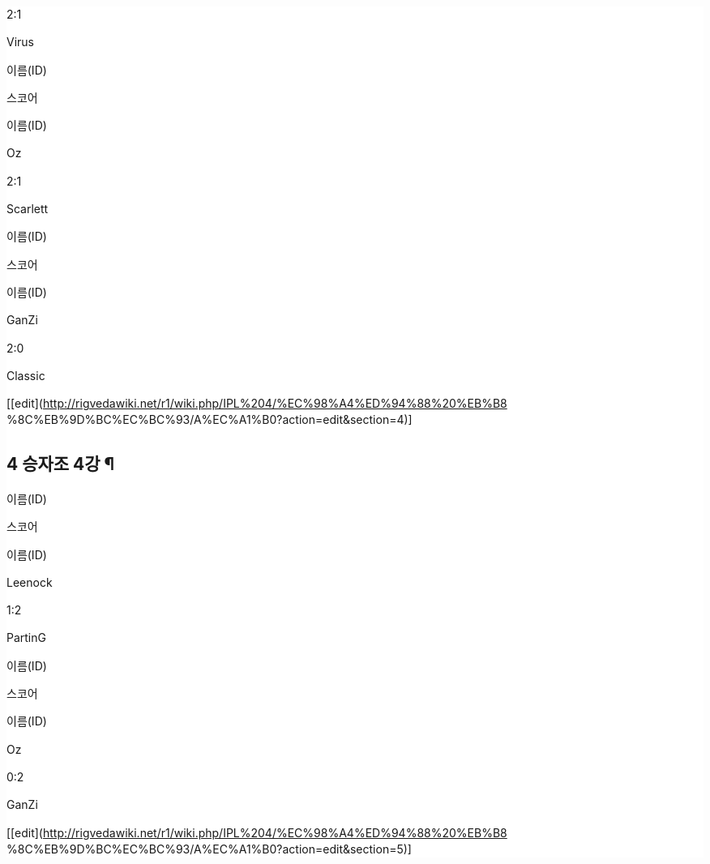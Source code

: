 2:1

Virus

  

이름(ID)

스코어

이름(ID)

Oz

2:1

Scarlett

  

이름(ID)

스코어

이름(ID)

GanZi

2:0

Classic

[[edit](http://rigvedawiki.net/r1/wiki.php/IPL%204/%EC%98%A4%ED%94%88%20%EB%B8
%8C%EB%9D%BC%EC%BC%93/A%EC%A1%B0?action=edit&section=4)]

## 4 승자조 4강 ¶

  

이름(ID)

스코어

이름(ID)

Leenock

1:2

PartinG

  

이름(ID)

스코어

이름(ID)

Oz

0:2

GanZi

[[edit](http://rigvedawiki.net/r1/wiki.php/IPL%204/%EC%98%A4%ED%94%88%20%EB%B8
%8C%EB%9D%BC%EC%BC%93/A%EC%A1%B0?action=edit&section=5)]
